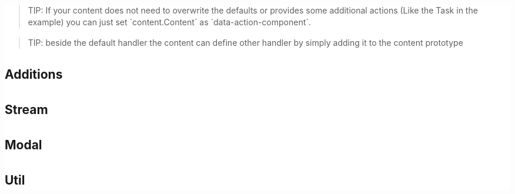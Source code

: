> TIP: If your content does not need to overwrite the defaults or provides some additional actions (Like the Task in the example) you can just set ´content.Content´ as ´data-action-component´.

> TIP: beside the default handler the content can define other handler by simply adding it to the content prototype

## Additions

## Stream

## Modal

## Util